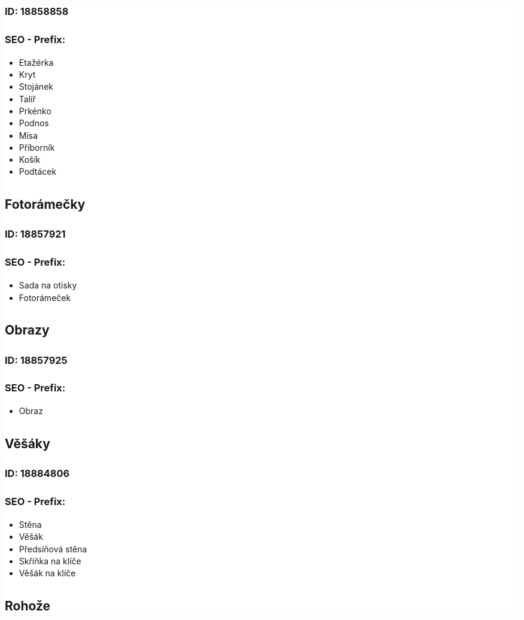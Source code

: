### ID: 18858858
### SEO - Prefix:

- Etažérka
- Kryt
- Stojánek
- Talíř
- Prkénko
- Podnos
- Mísa
- Příborník
- Košík
- Podtácek



## Fotorámečky

### ID: 18857921
### SEO - Prefix:

- Sada na otisky
- Fotorámeček



## Obrazy

### ID: 18857925
### SEO - Prefix:

- Obraz



## Věšáky

### ID: 18884806
### SEO - Prefix:

- Stěna
- Věšák
- Předsíňová stěna
- Skříňka na klíče
- Věšák na klíče



## Rohože
